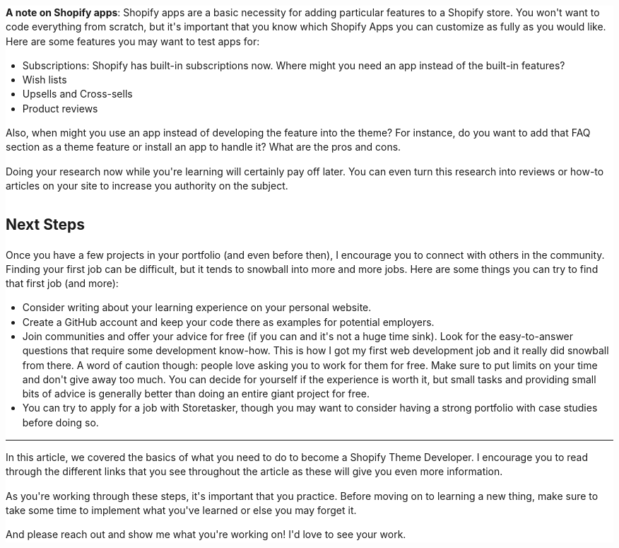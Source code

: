 **A note on Shopify apps**: Shopify apps are a basic necessity for adding particular features to a Shopify store. You won't want to code everything from scratch, but it's important that you know which Shopify Apps you can customize as fully as you would like. Here are some features you may want to test apps for:

- Subscriptions: Shopify has built-in subscriptions now. Where might you need an app instead of the built-in features?
- Wish lists
- Upsells and Cross-sells
- Product reviews

Also, when might you use an app instead of developing the feature into the theme? For instance, do you want to add that FAQ section as a theme feature or install an app to handle it? What are the pros and cons.

Doing your research now while you're learning will certainly pay off later. You can even turn this research into reviews or how-to articles on your site to increase you authority on the subject.

## Next Steps

Once you have a few projects in your portfolio (and even before then), I encourage you to connect with others in the community. Finding your first job can be difficult, but it tends to snowball into more and more jobs. Here are some things you can try to find that first job (and more):

- Consider writing about your learning experience on your personal website.
- Create a GitHub account and keep your code there as examples for potential employers.
- Join communities and offer your advice for free (if you can and it's not a huge time sink). Look for the easy-to-answer questions that require some development know-how. This is how I got my first web development job and it really did snowball from there. A word of caution though: people love asking you to work for them for free. Make sure to put limits on your time and don't give away too much. You can decide for yourself if the experience is worth it, but small tasks and providing small bits of advice is generally better than doing an entire giant project for free.
- You can try to apply for a job with Storetasker, though you may want to consider having a strong portfolio with case studies before doing so.

---

In this article, we covered the basics of what you need to do to become a Shopify Theme Developer. I encourage you to read through the different links that you see throughout the article as these will give you even more information.

As you're working through these steps, it's important that you practice. Before moving on to learning a new thing, make sure to take some time to implement what you've learned or else you may forget it.

And please reach out and show me what you're working on! I'd love to see your work.